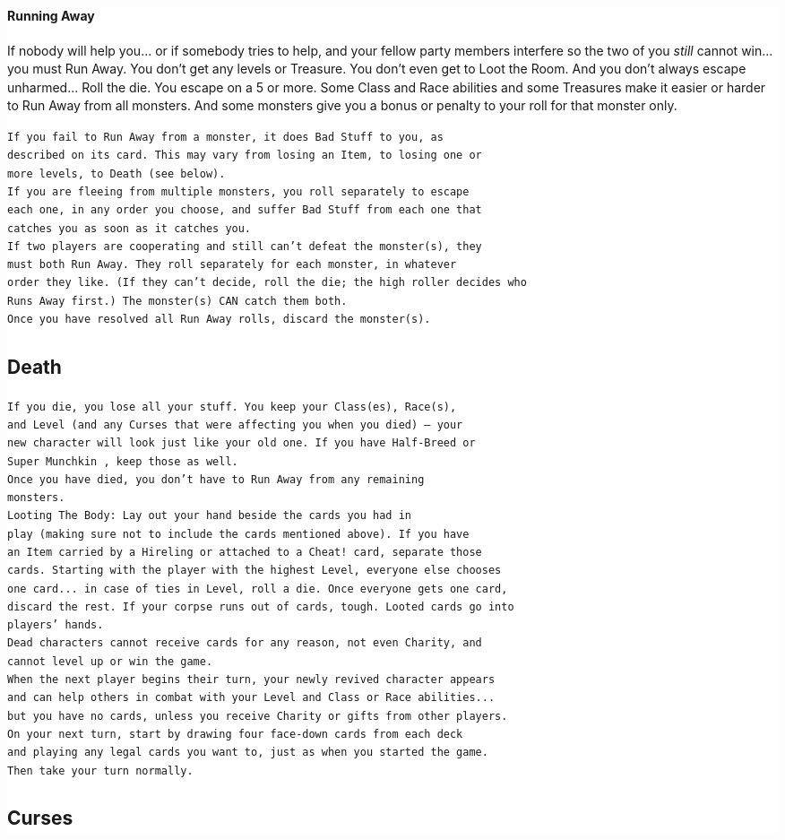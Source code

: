 #### Running Away

If nobody will help you... or if somebody tries to help, and your fellow
party members interfere so the two of you _still_ cannot win... you must Run
Away. You don’t get any levels or Treasure. You don’t even get to Loot the
Room. And you don’t always escape unharmed...
Roll the die. You escape on a 5 or more. Some Class and Race abilities
and some Treasures make it easier or harder to Run Away from all
monsters. And some monsters give you a bonus or penalty to
your roll for that monster only.

```
If you fail to Run Away from a monster, it does Bad Stuff to you, as
described on its card. This may vary from losing an Item, to losing one or
more levels, to Death (see below).
If you are fleeing from multiple monsters, you roll separately to escape
each one, in any order you choose, and suffer Bad Stuff from each one that
catches you as soon as it catches you.
If two players are cooperating and still can’t defeat the monster(s), they
must both Run Away. They roll separately for each monster, in whatever
order they like. (If they can’t decide, roll the die; the high roller decides who
Runs Away first.) The monster(s) CAN catch them both.
Once you have resolved all Run Away rolls, discard the monster(s).
```
## Death

```
If you die, you lose all your stuff. You keep your Class(es), Race(s),
and Level (and any Curses that were affecting you when you died) – your
new character will look just like your old one. If you have Half-Breed or
Super Munchkin , keep those as well.
Once you have died, you don’t have to Run Away from any remaining
monsters.
Looting The Body: Lay out your hand beside the cards you had in
play (making sure not to include the cards mentioned above). If you have
an Item carried by a Hireling or attached to a Cheat! card, separate those
cards. Starting with the player with the highest Level, everyone else chooses
one card... in case of ties in Level, roll a die. Once everyone gets one card,
discard the rest. If your corpse runs out of cards, tough. Looted cards go into
players’ hands.
Dead characters cannot receive cards for any reason, not even Charity, and
cannot level up or win the game.
When the next player begins their turn, your newly revived character appears
and can help others in combat with your Level and Class or Race abilities...
but you have no cards, unless you receive Charity or gifts from other players.
On your next turn, start by drawing four face-down cards from each deck
and playing any legal cards you want to, just as when you started the game.
Then take your turn normally.
```
## Curses
